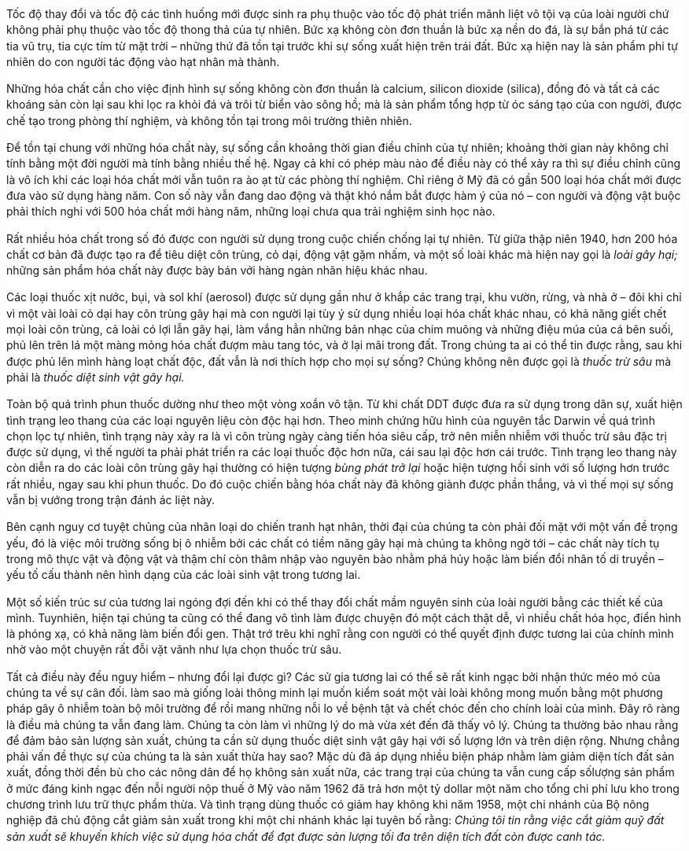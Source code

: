 Tốc độ thay đổi và tốc độ các tình huống mới được sinh ra phụ thuộc vào tốc độ phát triển mãnh liệt vô tội vạ của loài người chứ không phải phụ thuộc vào tốc độ thong thả của tự nhiên. Bức xạ không còn đơn thuần là bức xạ nền do đá, là sự bắn phá từ các tia vũ trụ, tia cực tím từ mặt trời – những thứ đã tồn tại trước khi sự sống xuất hiện trên trái đất. Bức xạ hiện nay là sản phẩm phi tự nhiên do con người tác động vào hạt nhân mà thành.

Những hóa chất cần cho việc định hình sự sống không còn đơn thuần là calcium, silicon dioxide (silica), đồng đỏ và tất cả các khoáng sản còn lại sau khi lọc ra khỏi đá và trôi từ biển vào sông hồ; mà là sản phẩm tổng hợp từ óc sáng tạo của con người, được chế tạo trong phòng thí nghiệm, và không tồn tại trong môi trường thiên nhiên.

Để tồn tại chung với những hóa chất này, sự sống cần khoảng thời gian điều chỉnh của tự nhiên; khoảng thời gian này không chỉ tính bằng một đời người mà tính bằng nhiều thế hệ. Ngay cả khi có phép màu nào để điều này có thể xảy ra thì sự điều chỉnh cũng là vô ích khi các loại hóa chất mới vẫn tuôn ra ào ạt từ các phòng thí nghiệm. Chỉ riêng ở Mỹ đã có gần 500 loại hóa chất mới được đưa vào sử dụng hàng năm. Con số này vẫn đang dao động và thật khó nắm bắt được hàm ý của nó – con người và động vật buộc phải thích nghi với 500 hóa chất mới hàng năm, những loại chưa qua trải nghiệm sinh học nào.

Rất nhiều hóa chất trong số đó được con người sử dụng trong cuộc chiến chống lại tự nhiên. Từ giữa thập niên 1940, hơn 200 hóa chất cơ bản đã được tạo ra để tiêu diệt côn trùng, cỏ dại, động vật gặm nhấm, và một số loài khác mà hiện nay gọi là _loài gây hại;_ những sản phẩm hóa chất này được bày bán với hàng ngàn nhãn hiệu khác nhau.

Các loại thuốc xịt nước, bụi, và sol khí (aerosol) được sử dụng gần như ở khắp các trang trại, khu vườn, rừng, và nhà ở – đôi khi chỉ vì một vài loài cỏ dại hay côn trùng gây hại mà con người lại tùy ý sử dụng nhiều loại hóa chất khác nhau, có khả năng giết chết mọi loài côn trùng, cả loài có lợi lẫn gây hại, làm vắng hẳn những bản nhạc của chim muông và những điệu múa của cá bên suối, phủ lên trên lá một màng mỏng hóa chất đượm màu tang tóc, và ở lại mãi trong đất. Trong chúng ta ai có thể tin được rằng, sau khi được phủ lên mình hàng loạt chất độc, đất vẫn là nơi thích hợp cho mọi sự sống? Chúng không nên được gọi là _thuốc trừ sâu_ mà phải là _thuốc diệt sinh vật gây hại._

Toàn bộ quá trình phun thuốc dường như theo một vòng xoắn vô tận. Từ khi chất DDT được đưa ra sử dụng trong dân sự, xuất hiện tình trạng leo thang của các loại nguyên liệu còn độc hại hơn. Theo minh chứng hữu hình của nguyên tắc Darwin về quá trình chọn lọc tự nhiên, tình trạng này xảy ra là vì côn trùng ngày càng tiến hóa siêu cấp, trở nên miễn nhiễm với thuốc trừ sâu đặc trị được sử dụng, vì thế người ta phải phát triển ra các loại thuốc độc hơn nữa, cái sau lại độc hơn cái trước. Tình trạng leo thang này còn diễn ra do các loài côn trùng gây hại thường có hiện tượng _bùng phát trở lại_ hoặc hiện tượng hồi sinh với số lượng hơn trước rất nhiều, ngay sau khi phun thuốc. Do đó cuộc chiến bằng hóa chất này đã không giành được phần thắng, và vì thế mọi sự sống vẫn bị vướng trong trận đánh ác liệt này.

Bên cạnh nguy cơ tuyệt chủng của nhân loại do chiến tranh hạt nhân, thời đại của chúng ta còn phải đối mặt với một vấn đề trọng yếu, đó là việc môi trường sống bị ô nhiễm bởi các chất có tiềm năng gây hại mà chúng ta không ngờ tới – các chất này tích tụ trong mô thực vật và động vật và thậm chí còn thâm nhập vào nguyên bào nhằm phá hủy hoặc làm biến đổi nhân tố di truyền – yếu tố cấu thành nên hình dạng của các loài sinh vật trong tương lai.

Một số kiến trúc sư của tương lai ngóng đợi đến khi có thể thay đổi chất mầm nguyên sinh của loài người bằng các thiết kế của mình. Tuynhiên, hiện tại chúng ta cũng có thể đang vô tình làm được chuyện đó một cách thật dễ, vì nhiều chất hóa học, điển hình là phóng xạ, có khả năng làm biến đổi gen. Thật trớ trêu khi nghĩ rằng con người có thể quyết định được tương lai của chính mình nhờ vào một chuyện rất đỗi vặt vãnh như lựa chọn thuốc trừ sâu.

Tất cả điều này đều nguy hiểm – nhưng đổi lại được gì? Các sử gia tương lai có thể sẽ rất kinh ngạc bởi nhận thức méo mó của chúng ta về sự cân đối. làm sao mà giống loài thông minh lại muốn kiểm soát một vài loài không mong muốn bằng một phương pháp gây ô nhiễm toàn bộ môi trường để rồi mang những nỗi lo về bệnh tật và chết chóc đến cho chính loài của mình. Đây rõ ràng là điều mà chúng ta vẫn đang làm. Chúng ta còn làm vì những lý do mà vừa xét đến đã thấy vô lý. Chúng ta thường bảo nhau rằng để đảm bảo sản lượng sản xuất, chúng ta cần sử dụng thuốc diệt sinh vật gây hại với số lượng lớn và trên diện rộng. Nhưng chẳng phải vấn đề thực sự của chúng ta là sản xuất thừa hay sao? Mặc dù đã áp dụng nhiều biện pháp nhằm làm giảm diện tích đất sản xuất, đồng thời đền bù cho các nông dân để họ không sản xuất nữa, các trang trại của chúng ta vẫn cung cấp sốlượng sản phẩm ở mức đáng kinh ngạc đến nỗi người nộp thuế ở Mỹ vào năm 1962 đã trả hơn một tỷ dollar một năm cho tổng chi phí lưu kho trong chương trình lưu trữ thực phẩm thừa. Và tình trạng dùng thuốc có giảm hay không khi năm 1958, một chi nhánh của Bộ nông nghiệp đã chủ động cắt giảm sản xuất trong khi một chi nhánh khác lại tuyên bố rằng: _Chúng tôi tin rằng việc cắt giảm quỹ đất sản xuất sẽ khuyến khích việc sử dụng hóa chất để đạt được sản lượng tối đa trên diện tích đất còn được canh tác._

